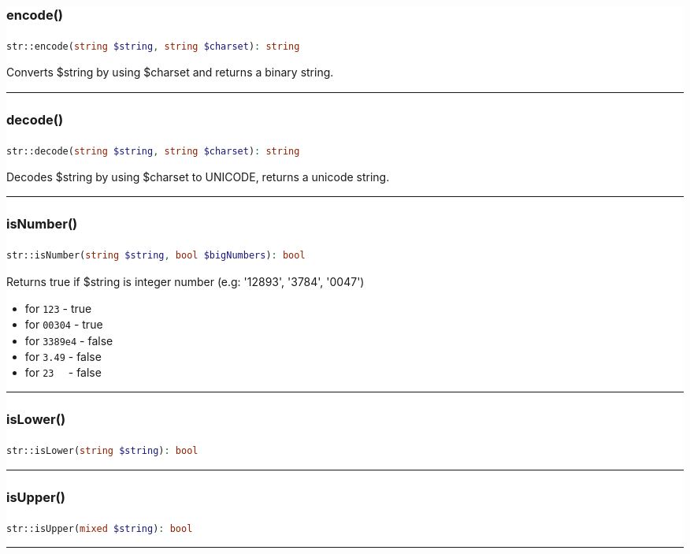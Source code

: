 
<a name="method-encode"></a>

### encode()
```php
str::encode(string $string, string $charset): string
```
Converts $string by using $charset and returns a binary string.

---

<a name="method-decode"></a>

### decode()
```php
str::decode(string $string, string $charset): string
```
Decodes $string by using $charset to UNICODE, returns a unicode string.

---

<a name="method-isnumber"></a>

### isNumber()
```php
str::isNumber(string $string, bool $bigNumbers): bool
```
Returns true if $string is integer number (e.g: '12893', '3784', '0047')

- for ``123`` - true
- for ``00304`` - true
- for ``3389e4`` - false
- for ``3.49`` - false
- for ``23  `` - false

---

<a name="method-islower"></a>

### isLower()
```php
str::isLower(string $string): bool
```

---

<a name="method-isupper"></a>

### isUpper()
```php
str::isUpper(mixed $string): bool
```

---

<a name="method-lowerfirst"></a>
